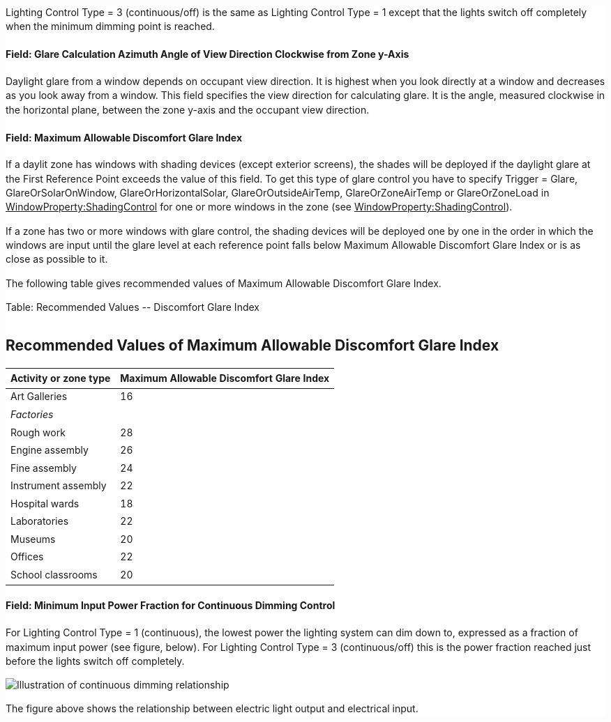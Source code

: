 Lighting Control Type = 3 (continuous/off) is the same as Lighting Control Type = 1 except that the lights switch off completely when the minimum dimming point is reached.

#### Field: Glare Calculation Azimuth Angle of View Direction Clockwise from Zone y-Axis

Daylight glare from a window depends on occupant view direction. It is highest when you look directly at a window and decreases as you look away from a window. This field specifies the view direction for calculating glare. It is the angle, measured clockwise in the horizontal plane, between the zone y-axis and the occupant view direction.

#### Field: Maximum Allowable Discomfort Glare Index

If a daylit zone has windows with shading devices (except exterior screens), the shades will be deployed if the daylight glare at the First Reference Point exceeds the value of this field. To get this type of glare control you have to specify Trigger = Glare, GlareOrSolarOnWindow, GlareOrHorizontalSolar, GlareOrOutsideAirTemp, GlareOrZoneAirTemp or GlareOrZoneLoad in [WindowProperty:ShadingControl](#windowpropertyshadingcontrol) for one or more windows in the zone (see [WindowProperty:ShadingControl](#windowpropertyshadingcontrol)).

If a zone has two or more windows with glare control, the shading devices will be deployed one by one in the order in which the windows are input until the glare level at each reference point falls below Maximum Allowable Discomfort Glare Index or is as close as possible to it.

The following table gives recommended values of Maximum Allowable Discomfort Glare Index.

Table: Recommended Values -- Discomfort Glare Index

Recommended Values of Maximum Allowable Discomfort Glare Index
--------------------------------------------------------------
Activity or zone type|Maximum Allowable Discomfort Glare Index
---------------------|----------------------------------------
Art Galleries|16
*Factories*|
  Rough work|28
  Engine assembly|26
  Fine assembly|24
  Instrument assembly|22
Hospital wards|18
Laboratories|22
Museums|20
Offices|22
School classrooms|20

#### Field: Minimum Input Power Fraction for Continuous Dimming Control

For Lighting Control Type = 1 (continuous), the lowest power the lighting system can dim down to, expressed as a fraction of maximum input power (see figure, below). For Lighting Control Type = 3 (continuous/off) this is the power fraction reached just before the lights switch off completely.

![Illustration of continuous dimming relationship](media/illustration-of-continuous-dimming.png)


The figure above shows the relationship between electric light output and electrical input.

